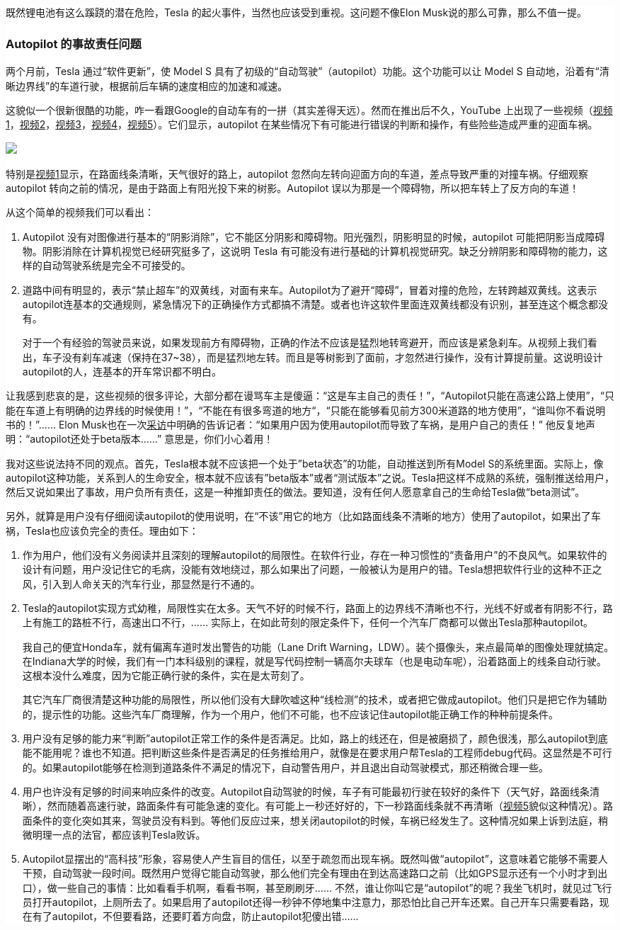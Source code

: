 既然锂电池有这么蹊跷的潜在危险，Tesla 的起火事件，当然也应该受到重视。这问题不像Elon Musk说的那么可靠，那么不值一提。

### Autopilot 的事故责任问题

两个月前，Tesla 通过“软件更新”，使 Model S 具有了初级的“自动驾驶”（autopilot）功能。这个功能可以让 Model S 自动地，沿着有“清晰边界线”的车道行驶，根据前后车辆的速度相应的加速和减速。

这貌似一个很新很酷的功能，咋一看跟Google的自动车有的一拼（其实差得天远）。然而在推出后不久，YouTube 上出现了一些视频（[视频1](https://www.youtube.com/watch?v=MrwxEX8qOxA)，[视频2](https://www.youtube.com/watch?v=Lx3-epk_ztQ)，[视频3](https://www.youtube.com/watch?v=LJnYCEQwtHs)，[视频4](https://www.youtube.com/watch?v=rkZ-jhLxrVc)，[视频5](https://www.youtube.com/watch?v=mLOG1bw3vSM)）。它们显示，autopilot 在某些情况下有可能进行错误的判断和操作，有些险些造成严重的迎面车祸。

[![](http://www.yinwang.org/images/model-s-autopilot-frontal.png)](https://www.youtube.com/watch?v=MrwxEX8qOxA)

特别是[视频1](https://www.youtube.com/watch?v=MrwxEX8qOxA)显示，在路面线条清晰，天气很好的路上，autopilot 忽然向左转向迎面方向的车道，差点导致严重的对撞车祸。仔细观察 autopilot 转向之前的情况，是由于路面上有阳光投下来的树影。Autopilot 误以为那是一个障碍物，所以把车转上了反方向的车道！

从这个简单的视频我们可以看出：

1.  Autopilot 没有对图像进行基本的“阴影消除”，它不能区分阴影和障碍物。阳光强烈，阴影明显的时候，autopilot 可能把阴影当成障碍物。阴影消除在计算机视觉已经研究挺多了，这说明 Tesla 有可能没有进行基础的计算机视觉研究。缺乏分辨阴影和障碍物的能力，这样的自动驾驶系统是完全不可接受的。

2.  道路中间有明显的，表示“禁止超车”的双黄线，对面有来车。Autopilot为了避开“障碍”，冒着对撞的危险，左转跨越双黄线。这表示autopilot连基本的交通规则，紧急情况下的正确操作方式都搞不清楚。或者也许这软件里面连双黄线都没有识别，甚至连这个概念都没有。

    对于一个有经验的驾驶员来说，如果发现前方有障碍物，正确的作法不应该是猛烈地转弯避开，而应该是紧急刹车。从视频上我们看出，车子没有刹车减速（保持在37~38），而是猛烈地左转。而且是等树影到了面前，才忽然进行操作，没有计算提前量。这说明设计autopilot的人，连基本的开车常识都不明白。

让我感到悲哀的是，这些视频的很多评论，大部分都在谩骂车主是傻逼：“这是车主自己的责任！”，“Autopilot只能在高速公路上使用”，“只能在车道上有明确的边界线的时候使用！”，“不能在有很多弯道的地方“，“只能在能够看见前方300米道路的地方使用”，“谁叫你不看说明书的！”…… Elon Musk也在一次[采访](https://www.youtube.com/watch?v=60-b09XsyqU)中明确的告诉记者：“如果用户因为使用autopilot而导致了车祸，是用户自己的责任！” 他反复地声明：“autopilot还处于beta版本……” 意思是，你们小心着用！

我对这些说法持不同的观点。首先，Tesla根本就不应该把一个处于”beta状态”的功能，自动推送到所有Model S的系统里面。实际上，像autopilot这种功能，关系到人的生命安全，根本就不应该有”beta版本”或者“测试版本”之说。Tesla把这样不成熟的系统，强制推送给用户，然后又说如果出了事故，用户负所有责任，这是一种推卸责任的做法。要知道，没有任何人愿意拿自己的生命给Tesla做“beta测试”。

另外，就算是用户没有仔细阅读autopilot的使用说明，在“不该”用它的地方（比如路面线条不清晰的地方）使用了autopilot，如果出了车祸，Tesla也应该负完全的责任。理由如下：

1.  作为用户，他们没有义务阅读并且深刻的理解autopilot的局限性。在软件行业，存在一种习惯性的“责备用户”的不良风气。如果软件的设计有问题，用户没记住它的毛病，没能有效地绕过，那么如果出了问题，一般被认为是用户的错。Tesla想把软件行业的这种不正之风，引入到人命关天的汽车行业，那显然是行不通的。

2.  Tesla的autopilot实现方式幼稚，局限性实在太多。天气不好的时候不行，路面上的边界线不清晰也不行，光线不好或者有阴影不行，路上有施工的路桩不行，高速出口不行，…… 实际上，在如此苛刻的限定条件下，任何一个汽车厂商都可以做出Tesla那种autopilot。

    我自己的便宜Honda车，就有偏离车道时发出警告的功能（Lane Drift Warning，LDW）。装个摄像头，来点最简单的图像处理就搞定。在Indiana大学的时候，我们有一门本科级别的课程，就是写代码控制一辆高尔夫球车（也是电动车呢），沿着路面上的线条自动行驶。这根本没什么难度，因为它能正确行驶的条件，实在是太苛刻了。

    其它汽车厂商很清楚这种功能的局限性，所以他们没有大肆吹嘘这种“线检测”的技术，或者把它做成autopilot。他们只是把它作为辅助的，提示性的功能。这些汽车厂商理解，作为一个用户，他们不可能，也不应该记住autopilot能正确工作的种种前提条件。

3.  用户没有足够的能力来“判断”autopilot正常工作的条件是否满足。比如，路上的线还在，但是被磨损了，颜色很浅，那么autopilot到底能不能用呢？谁也不知道。把判断这些条件是否满足的任务推给用户，就像是在要求用户帮Tesla的工程师debug代码。这显然是不可行的。如果autopilot能够在检测到道路条件不满足的情况下，自动警告用户，并且退出自动驾驶模式，那还稍微合理一些。

4.  用户也许没有足够的时间来响应条件的改变。Autopilot自动驾驶的时候，车子有可能最初行驶在较好的条件下（天气好，路面线条清晰），然而随着高速行驶，路面条件有可能急速的变化。有可能上一秒还好好的，下一秒路面线条就不再清晰（[视频5](https://www.youtube.com/watch?v=mLOG1bw3vSM)貌似这种情况）。路面条件的变化突如其来，驾驶员没有料到。等他们反应过来，想关闭autopilot的时候，车祸已经发生了。这种情况如果上诉到法庭，稍微明理一点的法官，都应该判Tesla败诉。

5.  Autopilot显摆出的“高科技”形象，容易使人产生盲目的信任，以至于疏忽而出现车祸。既然叫做“autopilot”，这意味着它能够不需要人干预，自动驾驶一段时间。既然用户觉得它能自动驾驶，那么他们完全有理由在到达高速路口之前（比如GPS显示还有一个小时才到出口），做一些自己的事情：比如看看手机啊，看看书啊，甚至刷刷牙…… 不然，谁让你叫它是“autopilot”的呢？我坐飞机时，就见过飞行员打开autopilot，上厕所去了。如果启用了autopilot还得一秒钟不停地集中注意力，那恐怕比自己开车还累。自己开车只需要看路，现在有了autopilot，不但要看路，还要盯着方向盘，防止autopilot犯傻出错……
